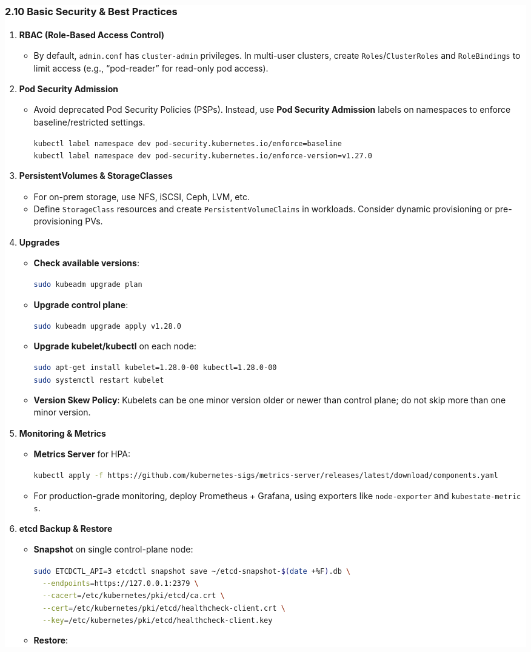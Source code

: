 ### 2.10 Basic Security & Best Practices

1. **RBAC (Role-Based Access Control)**

   * By default, `admin.conf` has `cluster-admin` privileges. In multi-user clusters, create `Roles`/`ClusterRoles` and `RoleBindings` to limit access (e.g., “pod-reader” for read-only pod access).
2. **Pod Security Admission**

   * Avoid deprecated Pod Security Policies (PSPs). Instead, use **Pod Security Admission** labels on namespaces to enforce baseline/restricted settings.

     ```bash
     kubectl label namespace dev pod-security.kubernetes.io/enforce=baseline
     kubectl label namespace dev pod-security.kubernetes.io/enforce-version=v1.27.0
     ```
3. **PersistentVolumes & StorageClasses**

   * For on-prem storage, use NFS, iSCSI, Ceph, LVM, etc.
   * Define `StorageClass` resources and create `PersistentVolumeClaims` in workloads. Consider dynamic provisioning or pre-provisioning PVs.
4. **Upgrades**

   * **Check available versions**:

     ```bash
     sudo kubeadm upgrade plan
     ```
   * **Upgrade control plane**:

     ```bash
     sudo kubeadm upgrade apply v1.28.0
     ```
   * **Upgrade kubelet/kubectl** on each node:

     ```bash
     sudo apt-get install kubelet=1.28.0-00 kubectl=1.28.0-00
     sudo systemctl restart kubelet
     ```
   * **Version Skew Policy**: Kubelets can be one minor version older or newer than control plane; do not skip more than one minor version.
5. **Monitoring & Metrics**

   * **Metrics Server** for HPA:

     ```bash
     kubectl apply -f https://github.com/kubernetes-sigs/metrics-server/releases/latest/download/components.yaml
     ```
   * For production-grade monitoring, deploy Prometheus + Grafana, using exporters like `node-exporter` and `kubestate-metrics`.
6. **etcd Backup & Restore**

   * **Snapshot** on single control-plane node:

     ```bash
     sudo ETCDCTL_API=3 etcdctl snapshot save ~/etcd-snapshot-$(date +%F).db \
       --endpoints=https://127.0.0.1:2379 \
       --cacert=/etc/kubernetes/pki/etcd/ca.crt \
       --cert=/etc/kubernetes/pki/etcd/healthcheck-client.crt \
       --key=/etc/kubernetes/pki/etcd/healthcheck-client.key
     ```
   * **Restore**:
